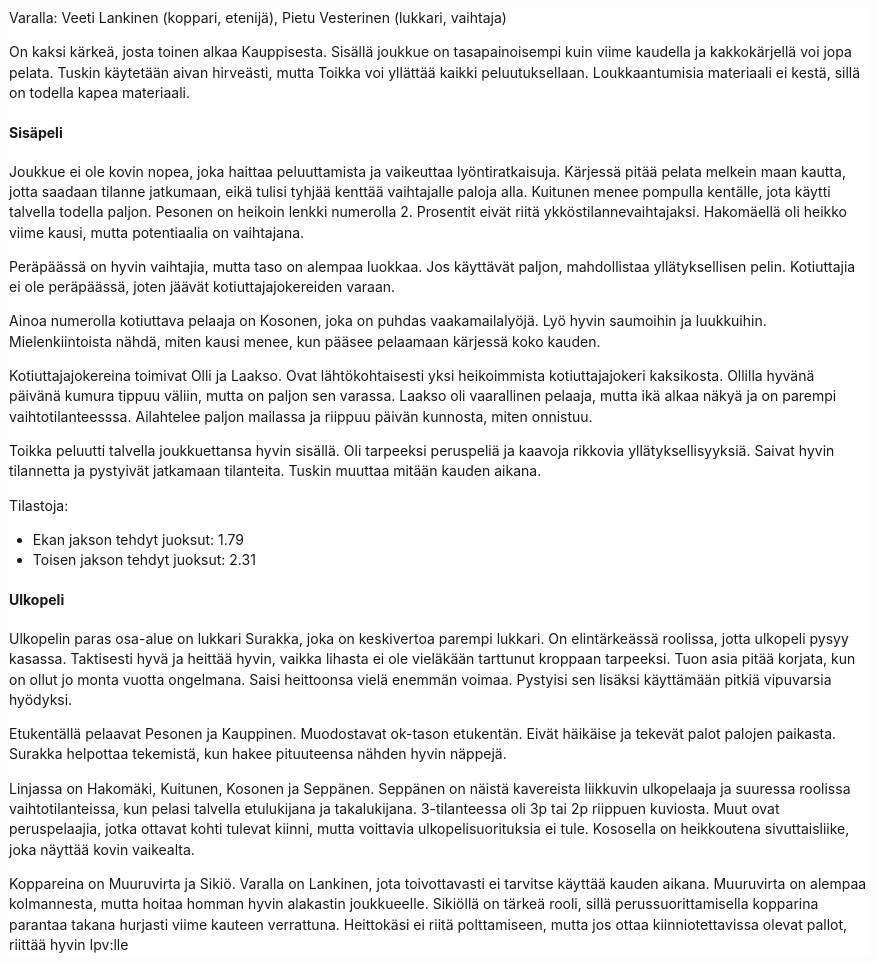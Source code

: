 Varalla: Veeti Lankinen (koppari, etenijä), Pietu Vesterinen (lukkari, vaihtaja)

On kaksi kärkeä, josta toinen alkaa Kauppisesta. Sisällä joukkue on tasapainoisempi kuin viime kaudella ja kakkokärjellä voi jopa pelata. Tuskin käytetään aivan hirveästi, mutta Toikka voi yllättää kaikki peluutuksellaan. Loukkaantumisia materiaali ei kestä, sillä on todella kapea materiaali.

#### Sisäpeli

Joukkue ei ole kovin nopea, joka haittaa peluuttamista ja vaikeuttaa lyöntiratkaisuja. Kärjessä pitää pelata melkein maan kautta, jotta saadaan tilanne jatkumaan, eikä tulisi tyhjää kenttää vaihtajalle paloja alla. Kuitunen menee pompulla kentälle, jota käytti talvella todella paljon. Pesonen on heikoin lenkki numerolla 2. Prosentit eivät riitä ykköstilannevaihtajaksi. Hakomäellä oli heikko viime kausi, mutta potentiaalia on vaihtajana.

Peräpäässä on hyvin vaihtajia, mutta taso on alempaa luokkaa. Jos käyttävät paljon, mahdollistaa yllätyksellisen pelin. Kotiuttajia ei ole peräpäässä, joten jäävät kotiuttajajokereiden varaan.

Ainoa numerolla kotiuttava pelaaja on Kosonen, joka on puhdas vaakamailalyöjä. Lyö hyvin saumoihin ja luukkuihin. Mielenkiintoista nähdä, miten kausi menee, kun pääsee pelaamaan kärjessä koko kauden.

Kotiuttajajokereina toimivat Olli ja Laakso. Ovat lähtökohtaisesti yksi heikoimmista kotiuttajajokeri kaksikosta. Ollilla hyvänä päivänä kumura tippuu väliin, mutta on paljon sen varassa. Laakso oli vaarallinen pelaaja, mutta ikä alkaa näkyä ja on parempi vaihtotilanteesssa. Ailahtelee paljon mailassa ja riippuu päivän kunnosta, miten onnistuu.


Toikka peluutti talvella joukkuettansa hyvin sisällä. Oli tarpeeksi peruspeliä ja kaavoja rikkovia yllätyksellisyyksiä. Saivat hyvin tilannetta ja pystyivät jatkamaan tilanteita. Tuskin muuttaa mitään kauden aikana.


Tilastoja:
- Ekan jakson tehdyt juoksut: 1.79
- Toisen jakson tehdyt juoksut: 2.31

#### Ulkopeli

Ulkopelin paras osa-alue on lukkari Surakka, joka on keskivertoa parempi lukkari. On elintärkeässä roolissa, jotta ulkopeli pysyy kasassa. Taktisesti hyvä ja heittää hyvin, vaikka lihasta ei ole vieläkään tarttunut kroppaan tarpeeksi. Tuon asia pitää korjata, kun on ollut jo monta vuotta ongelmana. Saisi heittoonsa vielä enemmän voimaa. Pystyisi sen lisäksi käyttämään pitkiä vipuvarsia hyödyksi.

Etukentällä pelaavat Pesonen ja Kauppinen. Muodostavat ok-tason etukentän. Eivät häikäise ja tekevät palot palojen paikasta. Surakka helpottaa tekemistä, kun hakee pituuteensa nähden hyvin näppejä.


Linjassa on Hakomäki, Kuitunen, Kosonen ja Seppänen. Seppänen on näistä kavereista liikkuvin ulkopelaaja ja suuressa roolissa vaihtotilanteissa, kun pelasi talvella etulukijana ja takalukijana. 3-tilanteessa oli 3p tai 2p riippuen kuviosta. Muut ovat peruspelaajia, jotka ottavat kohti tulevat kiinni, mutta voittavia ulkopelisuorituksia ei tule. Kososella on heikkoutena sivuttaisliike, joka näyttää kovin vaikealta.

Koppareina on Muuruvirta ja Sikiö. Varalla on Lankinen, jota toivottavasti ei tarvitse käyttää kauden aikana. Muuruvirta on alempaa kolmannesta, mutta hoitaa homman hyvin alakastin joukkueelle. Sikiöllä on tärkeä rooli, sillä perussuorittamisella kopparina parantaa takana hurjasti viime kauteen verrattuna. Heittokäsi ei riitä polttamiseen, mutta jos ottaa kiinniotettavissa olevat pallot, riittää hyvin Ipv:lle
